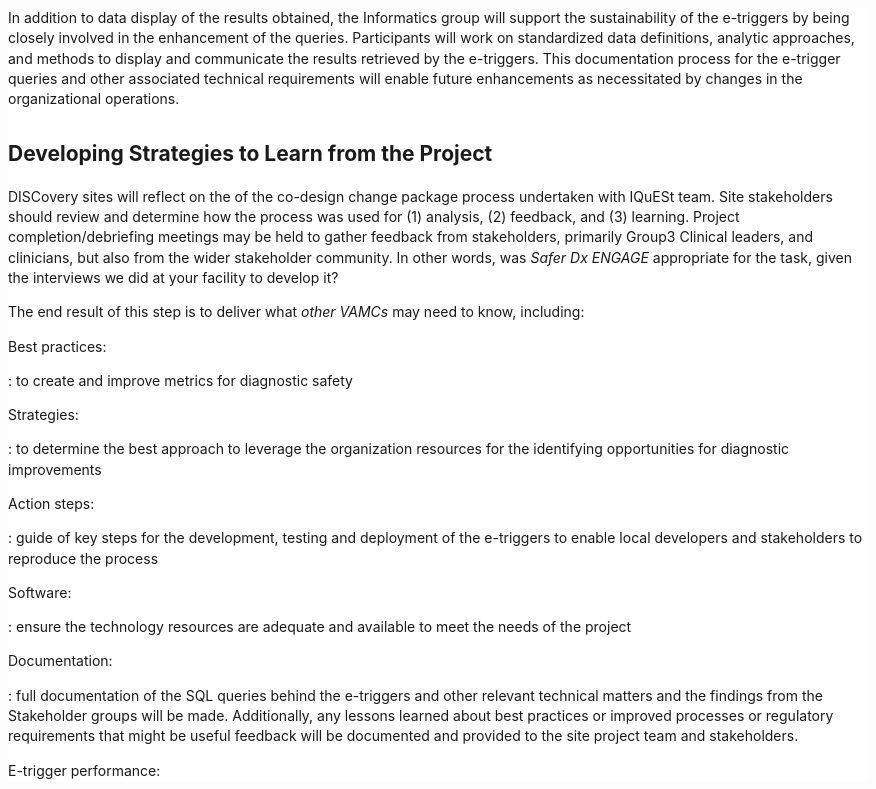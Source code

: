 In addition to data display of the results obtained, the Informatics
group will support the sustainability of the e-triggers by being
closely involved in the enhancement of the queries. Participants will
work on standardized data definitions, analytic approaches, and
methods to display and communicate the results retrieved by the
e-triggers. This documentation process for the e-trigger queries and
other associated technical requirements will enable future
enhancements as necessitated by changes in the organizational
operations.

## Developing Strategies to Learn from the Project

DISCovery sites will reflect on the of the co-design change package
process undertaken with IQuESt team. Site stakeholders should review
and determine how the process was used for (1) analysis, (2) feedback,
and (3) learning. Project completion/debriefing meetings may be held
to gather feedback from stakeholders, primarily Group3 Clinical
leaders, and clinicians, but also from the wider stakeholder
community. In other words, was *Safer Dx ENGAGE* appropriate for the
task, given the interviews we did at your facility to develop it?

The end result of this step is to deliver what *other VAMCs* may need
to know, including:




Best practices:

: to create and improve metrics for diagnostic safety

Strategies:

: to determine the best approach to leverage the organization
resources for the identifying opportunities for diagnostic
improvements

Action steps:

: guide of key steps for the development, testing and deployment of
the e-triggers to enable local developers and stakeholders to
reproduce the process

Software:

: ensure the technology resources are adequate and available to meet
the needs of the project

Documentation:

: full documentation of the SQL queries behind the e-triggers and
other relevant technical matters and the findings from the Stakeholder
groups will be made. Additionally, any lessons learned about best
practices or improved processes or regulatory requirements that might
be useful feedback will be documented and provided to the site project
team and stakeholders.

E-trigger performance:
